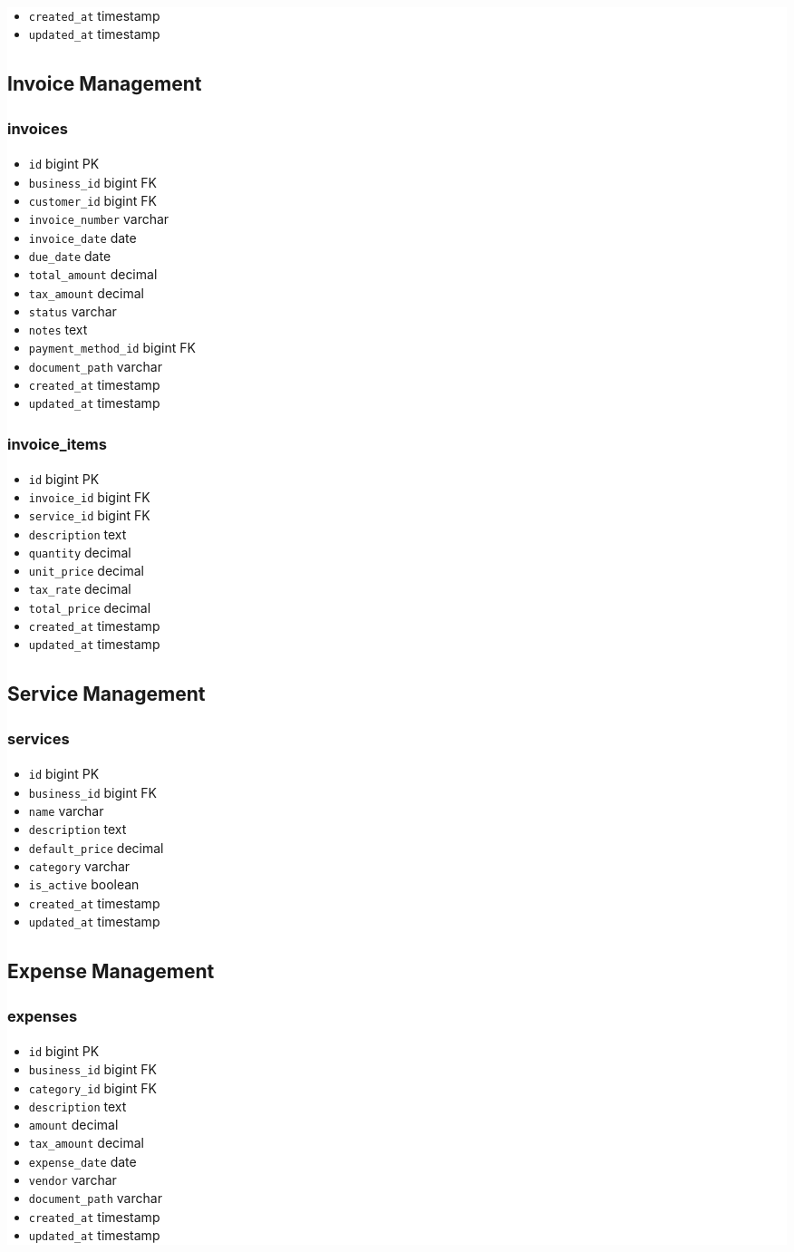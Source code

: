 - `created_at` timestamp
- `updated_at` timestamp

## Invoice Management

### invoices
- `id` bigint PK
- `business_id` bigint FK
- `customer_id` bigint FK
- `invoice_number` varchar
- `invoice_date` date
- `due_date` date
- `total_amount` decimal
- `tax_amount` decimal
- `status` varchar
- `notes` text
- `payment_method_id` bigint FK
- `document_path` varchar
- `created_at` timestamp
- `updated_at` timestamp

### invoice_items
- `id` bigint PK
- `invoice_id` bigint FK
- `service_id` bigint FK
- `description` text
- `quantity` decimal
- `unit_price` decimal
- `tax_rate` decimal
- `total_price` decimal
- `created_at` timestamp
- `updated_at` timestamp

## Service Management

### services
- `id` bigint PK
- `business_id` bigint FK
- `name` varchar
- `description` text
- `default_price` decimal
- `category` varchar
- `is_active` boolean
- `created_at` timestamp
- `updated_at` timestamp

## Expense Management

### expenses
- `id` bigint PK
- `business_id` bigint FK
- `category_id` bigint FK
- `description` text
- `amount` decimal
- `tax_amount` decimal
- `expense_date` date
- `vendor` varchar
- `document_path` varchar
- `created_at` timestamp
- `updated_at` timestamp
